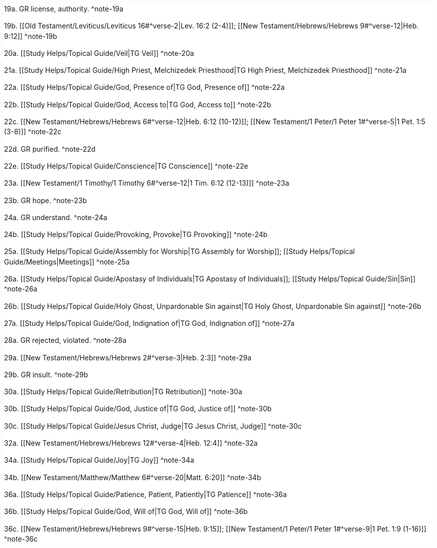 19a. GR license, authority. ^note-19a

19b. [[Old Testament/Leviticus/Leviticus 16#^verse-2|Lev. 16:2 (2-4)]]; [[New Testament/Hebrews/Hebrews 9#^verse-12|Heb. 9:12]] ^note-19b

20a. [[Study Helps/Topical Guide/Veil|TG Veil]] ^note-20a

21a. [[Study Helps/Topical Guide/High Priest, Melchizedek Priesthood|TG High Priest, Melchizedek Priesthood]] ^note-21a

22a. [[Study Helps/Topical Guide/God, Presence of|TG God, Presence of]] ^note-22a

22b. [[Study Helps/Topical Guide/God, Access to|TG God, Access to]] ^note-22b

22c. [[New Testament/Hebrews/Hebrews 6#^verse-12|Heb. 6:12 (10-12)]]; [[New Testament/1 Peter/1 Peter 1#^verse-5|1 Pet. 1:5 (3-8)]] ^note-22c

22d. GR purified. ^note-22d

22e. [[Study Helps/Topical Guide/Conscience|TG Conscience]] ^note-22e

23a. [[New Testament/1 Timothy/1 Timothy 6#^verse-12|1 Tim. 6:12 (12-13)]] ^note-23a

23b. GR hope. ^note-23b

24a. GR understand. ^note-24a

24b. [[Study Helps/Topical Guide/Provoking, Provoke|TG Provoking]] ^note-24b

25a. [[Study Helps/Topical Guide/Assembly for Worship|TG Assembly for Worship]]; [[Study Helps/Topical Guide/Meetings|Meetings]] ^note-25a

26a. [[Study Helps/Topical Guide/Apostasy of Individuals|TG Apostasy of Individuals]]; [[Study Helps/Topical Guide/Sin|Sin]] ^note-26a

26b. [[Study Helps/Topical Guide/Holy Ghost, Unpardonable Sin against|TG Holy Ghost, Unpardonable Sin against]] ^note-26b

27a. [[Study Helps/Topical Guide/God, Indignation of|TG God, Indignation of]] ^note-27a

28a. GR rejected, violated. ^note-28a

29a. [[New Testament/Hebrews/Hebrews 2#^verse-3|Heb. 2:3]] ^note-29a

29b. GR insult. ^note-29b

30a. [[Study Helps/Topical Guide/Retribution|TG Retribution]] ^note-30a

30b. [[Study Helps/Topical Guide/God, Justice of|TG God, Justice of]] ^note-30b

30c. [[Study Helps/Topical Guide/Jesus Christ, Judge|TG Jesus Christ, Judge]] ^note-30c

32a. [[New Testament/Hebrews/Hebrews 12#^verse-4|Heb. 12:4]] ^note-32a

34a. [[Study Helps/Topical Guide/Joy|TG Joy]] ^note-34a

34b. [[New Testament/Matthew/Matthew 6#^verse-20|Matt. 6:20]] ^note-34b

36a. [[Study Helps/Topical Guide/Patience, Patient, Patiently|TG Patience]] ^note-36a

36b. [[Study Helps/Topical Guide/God, Will of|TG God, Will of]] ^note-36b

36c. [[New Testament/Hebrews/Hebrews 9#^verse-15|Heb. 9:15]]; [[New Testament/1 Peter/1 Peter 1#^verse-9|1 Pet. 1:9 (1-16)]] ^note-36c

